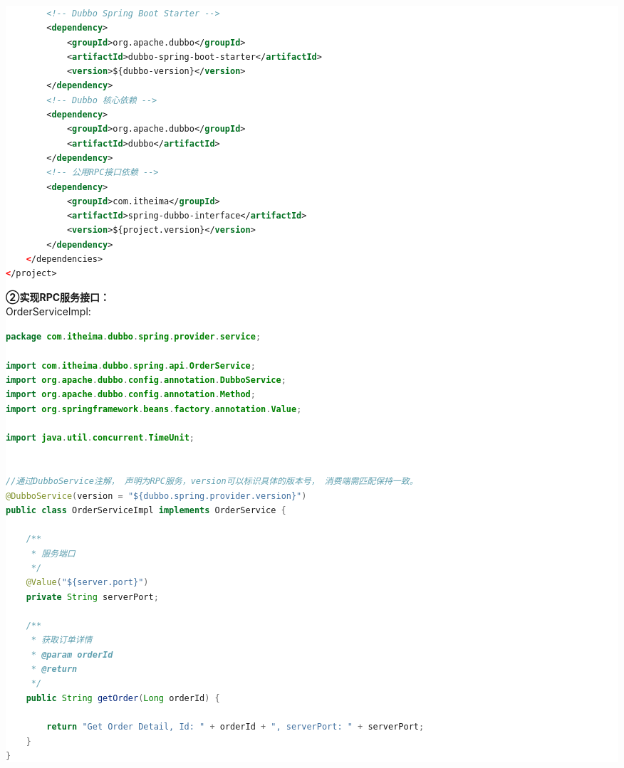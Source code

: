```xml
        <!-- Dubbo Spring Boot Starter -->
        <dependency>
            <groupId>org.apache.dubbo</groupId>
            <artifactId>dubbo-spring-boot-starter</artifactId>
            <version>${dubbo-version}</version>
        </dependency>
        <!-- Dubbo 核心依赖 -->
        <dependency>
            <groupId>org.apache.dubbo</groupId>
            <artifactId>dubbo</artifactId>
        </dependency>
        <!-- 公用RPC接口依赖 -->
        <dependency>
            <groupId>com.itheima</groupId>
            <artifactId>spring-dubbo-interface</artifactId>
            <version>${project.version}</version>
        </dependency>
    </dependencies>
</project>
```

**②实现RPC服务接口：**  
OrderServiceImpl:

```java
package com.itheima.dubbo.spring.provider.service;

import com.itheima.dubbo.spring.api.OrderService;
import org.apache.dubbo.config.annotation.DubboService;
import org.apache.dubbo.config.annotation.Method;
import org.springframework.beans.factory.annotation.Value;

import java.util.concurrent.TimeUnit;


//通过DubboService注解， 声明为RPC服务，version可以标识具体的版本号， 消费端需匹配保持一致。
@DubboService(version = "${dubbo.spring.provider.version}")
public class OrderServiceImpl implements OrderService {

    /**
     * 服务端口
     */
    @Value("${server.port}")
    private String serverPort;

    /**
     * 获取订单详情
     * @param orderId
     * @return
     */
    public String getOrder(Long orderId) {

        return "Get Order Detail, Id: " + orderId + ", serverPort: " + serverPort;
    }
}
```
